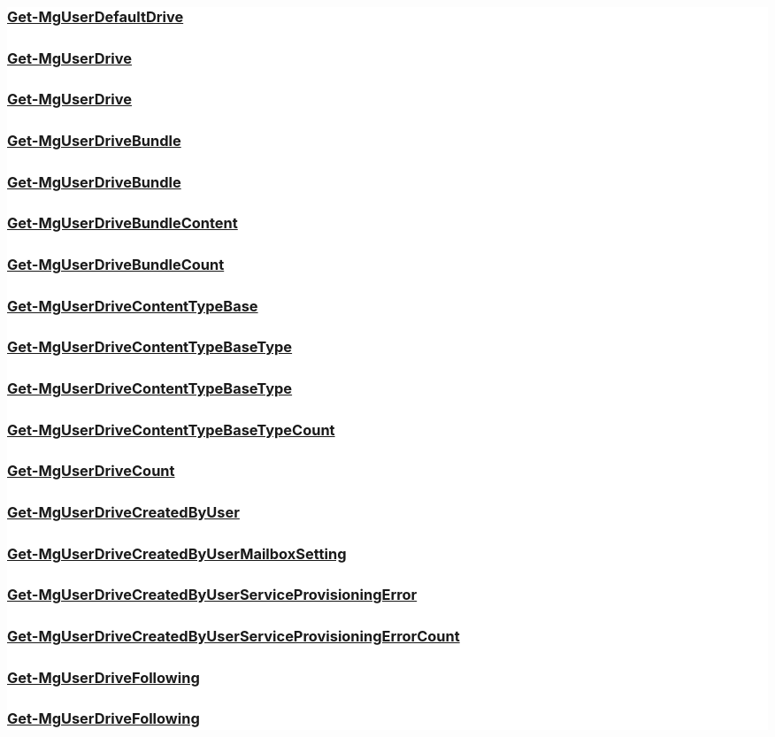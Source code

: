 ### [Get-MgUserDefaultDrive](Get-MgUserDefaultDrive.md)

### [Get-MgUserDrive](Get-MgUserDrive.md)

### [Get-MgUserDrive](Get-MgUserDrive.md)

### [Get-MgUserDriveBundle](Get-MgUserDriveBundle.md)

### [Get-MgUserDriveBundle](Get-MgUserDriveBundle.md)

### [Get-MgUserDriveBundleContent](Get-MgUserDriveBundleContent.md)

### [Get-MgUserDriveBundleCount](Get-MgUserDriveBundleCount.md)

### [Get-MgUserDriveContentTypeBase](Get-MgUserDriveContentTypeBase.md)

### [Get-MgUserDriveContentTypeBaseType](Get-MgUserDriveContentTypeBaseType.md)

### [Get-MgUserDriveContentTypeBaseType](Get-MgUserDriveContentTypeBaseType.md)

### [Get-MgUserDriveContentTypeBaseTypeCount](Get-MgUserDriveContentTypeBaseTypeCount.md)

### [Get-MgUserDriveCount](Get-MgUserDriveCount.md)

### [Get-MgUserDriveCreatedByUser](Get-MgUserDriveCreatedByUser.md)

### [Get-MgUserDriveCreatedByUserMailboxSetting](Get-MgUserDriveCreatedByUserMailboxSetting.md)

### [Get-MgUserDriveCreatedByUserServiceProvisioningError](Get-MgUserDriveCreatedByUserServiceProvisioningError.md)

### [Get-MgUserDriveCreatedByUserServiceProvisioningErrorCount](Get-MgUserDriveCreatedByUserServiceProvisioningErrorCount.md)

### [Get-MgUserDriveFollowing](Get-MgUserDriveFollowing.md)

### [Get-MgUserDriveFollowing](Get-MgUserDriveFollowing.md)
